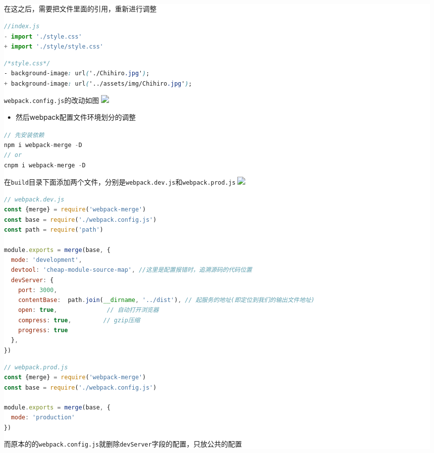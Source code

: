 在这之后，需要把文件里面的引用，重新进行调整
```js
//index.js
- import './style.css'
+ import './style/style.css'
```
```css
/*style.css*/
- background-image: url('./Chihiro.jpg');
+ background-image: url('../assets/img/Chihiro.jpg');
```

`webpack.config.js`的改动如图
![](https://p3-juejin.byteimg.com/tos-cn-i-k3u1fbpfcp/dacbf6a2f2c645deb2b3c7c7dc76e5be~tplv-k3u1fbpfcp-zoom-1.image)

- 然后webpack配置文件环境划分的调整
```js
// 先安装依赖
npm i webpack-merge -D
// or 
cnpm i webpack-merge -D
```
在`build`目录下面添加两个文件，分别是`webpack.dev.js`和`webpack.prod.js`
![](https://p1-juejin.byteimg.com/tos-cn-i-k3u1fbpfcp/553379f4cd0c46a498388422573508ab~tplv-k3u1fbpfcp-zoom-1.image)
```js
// webpack.dev.js
const {merge} = require('webpack-merge')
const base = require('./webpack.config.js')
const path = require('path')

module.exports = merge(base, {
  mode: 'development',
  devtool: 'cheap-module-source-map', //这里是配置报错时，追溯源码的代码位置
  devServer: {
    port: 3000,
    contentBase:  path.join(__dirname, '../dist'), // 起服务的地址(即定位到我们的输出文件地址)
    open: true,              // 自动打开浏览器
    compress: true,         // gzip压缩
    progress: true
  },
})
```
```js
// webpack.prod.js
const {merge} = require('webpack-merge')
const base = require('./webpack.config.js')

module.exports = merge(base, {
  mode: 'production'
})
```
而原本的的`webpack.config.js`就删除`devServer`字段的配置，只放公共的配置
